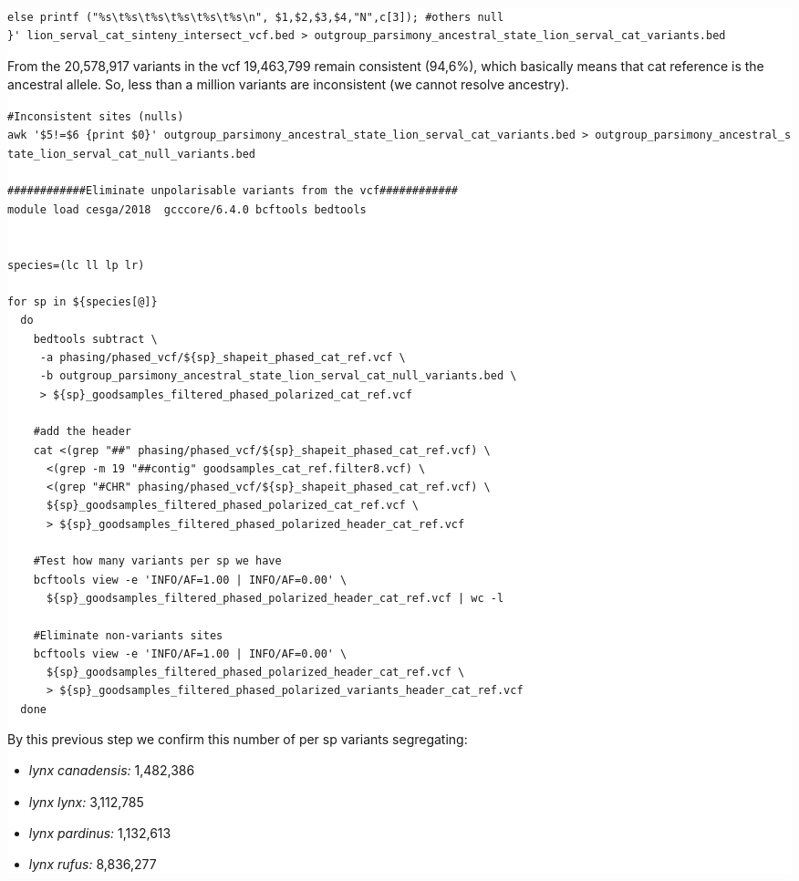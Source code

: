 ```{bash}
else printf ("%s\t%s\t%s\t%s\t%s\t%s\n", $1,$2,$3,$4,"N",c[3]); #others null
}' lion_serval_cat_sinteny_intersect_vcf.bed > outgroup_parsimony_ancestral_state_lion_serval_cat_variants.bed
```

From the 20,578,917 variants in the vcf 19,463,799 remain consistent (94,6%), which basically means that cat reference is the ancestral allele. So, less than a million variants are inconsistent (we cannot resolve ancestry).

```{bash}
#Inconsistent sites (nulls)
awk '$5!=$6 {print $0}' outgroup_parsimony_ancestral_state_lion_serval_cat_variants.bed > outgroup_parsimony_ancestral_state_lion_serval_cat_null_variants.bed

############Eliminate unpolarisable variants from the vcf############
module load cesga/2018  gcccore/6.4.0 bcftools bedtools


species=(lc ll lp lr)

for sp in ${species[@]}
  do 
    bedtools subtract \
     -a phasing/phased_vcf/${sp}_shapeit_phased_cat_ref.vcf \
     -b outgroup_parsimony_ancestral_state_lion_serval_cat_null_variants.bed \
     > ${sp}_goodsamples_filtered_phased_polarized_cat_ref.vcf
    
    #add the header
    cat <(grep "##" phasing/phased_vcf/${sp}_shapeit_phased_cat_ref.vcf) \
      <(grep -m 19 "##contig" goodsamples_cat_ref.filter8.vcf) \
      <(grep "#CHR" phasing/phased_vcf/${sp}_shapeit_phased_cat_ref.vcf) \
      ${sp}_goodsamples_filtered_phased_polarized_cat_ref.vcf \
      > ${sp}_goodsamples_filtered_phased_polarized_header_cat_ref.vcf
      
    #Test how many variants per sp we have
    bcftools view -e 'INFO/AF=1.00 | INFO/AF=0.00' \
      ${sp}_goodsamples_filtered_phased_polarized_header_cat_ref.vcf | wc -l
      
    #Eliminate non-variants sites
    bcftools view -e 'INFO/AF=1.00 | INFO/AF=0.00' \
      ${sp}_goodsamples_filtered_phased_polarized_header_cat_ref.vcf \
      > ${sp}_goodsamples_filtered_phased_polarized_variants_header_cat_ref.vcf
  done
```

By this previous step we confirm this number of per sp variants segregating:

-   *lynx canadensis:* 1,482,386

-   *lynx lynx:* 3,112,785

-   *lynx pardinus:* 1,132,613

-   *lynx rufus:* 8,836,277
